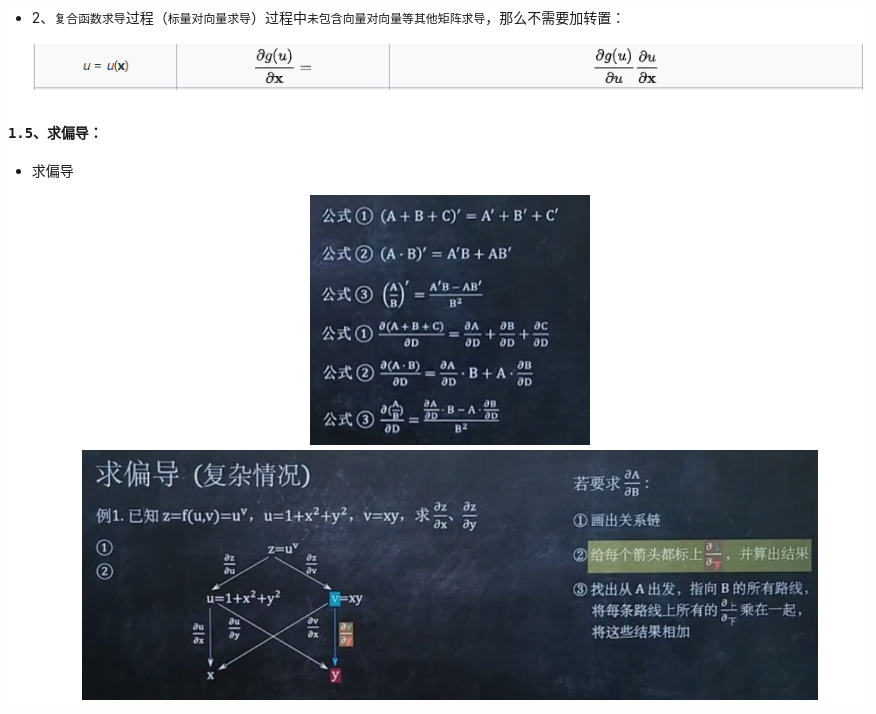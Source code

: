 

* 2、`复合函数求导`过程（`标量对向量求导`）过程中`未包含向量对向量等其他矩阵求导`，那么不需要加转置：

    <div align=center><img height="50"  src="./static/矩阵求导2.jpg"/></div>





### `1.5、求偏导：`

* 求偏导

    <div align=center><img  height="250" src="./static/偏导公式.jpg"/></div>

    <div align=center><img height="250" src="./static/求偏导1-1.png"/></div>
